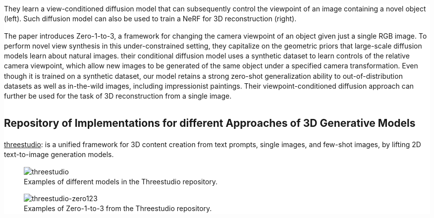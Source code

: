 <figcaption>They learn a view-conditioned diffusion model that can subsequently control the viewpoint of an image containing a novel object (left). Such diffusion model can also be used to train a NeRF for 3D reconstruction (right).</figcaption>
</figure>

The paper introduces Zero-1-to-3, a framework for changing the camera viewpoint of an object given just a single RGB image. To perform novel view synthesis in this under-constrained setting, they capitalize on the geometric priors that large-scale diffusion models learn about natural images. their conditional diffusion model uses a synthetic dataset to learn controls of the relative camera viewpoint, which allow new images to be generated of the same object under a specified camera transformation. Even though it is trained on a synthetic dataset, our model retains a strong zero-shot generalization ability to out-of-distribution datasets as well as in-the-wild images, including impressionist paintings. Their viewpoint-conditioned diffusion approach can further be used for the task of 3D reconstruction from a single image. 

## Repository of Implementations for different Approaches of 3D Generative Models

[threestudio](https://github.com/threestudio-project/threestudio): is a unified framework for 3D content creation from text prompts, single images, and few-shot images, by lifting 2D text-to-image generation models.

<figure>
<img src="https://user-images.githubusercontent.com/19284678/245695565-f48eca9f-45a7-4092-a519-6bb99f4939e4.gif" alt="threestudio" width="700"/>
<figcaption>Examples of different models in the Threestudio repository.</figcaption>
</figure>

<figure>
<img src="https://user-images.githubusercontent.com/22424247/252861573-0783ad8c-02ba-419b-aea1-9f5ecb16ac1b.gif" alt="threestudio-zero123" width="500"/>
<figcaption>Examples of Zero-1-to-3 from the Threestudio repository.</figcaption>
</figure>
